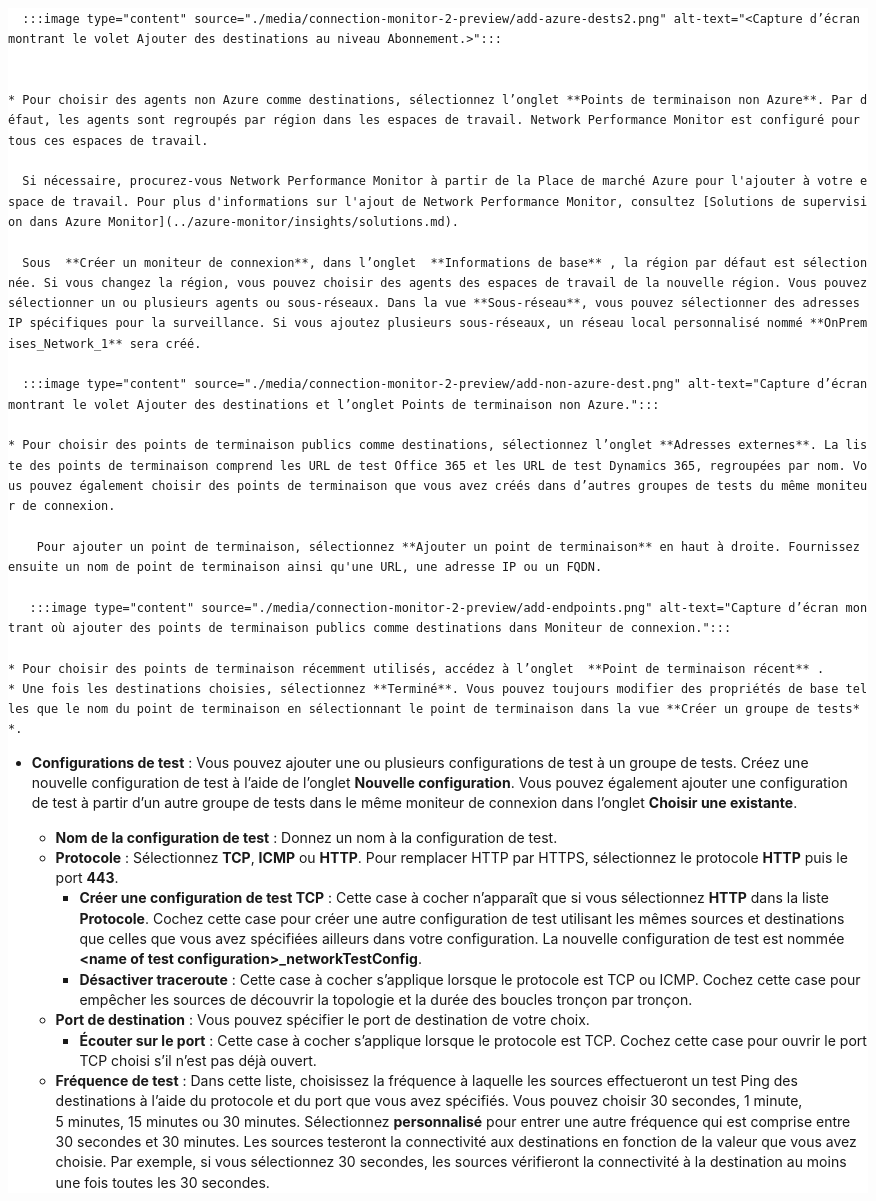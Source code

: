       :::image type="content" source="./media/connection-monitor-2-preview/add-azure-dests2.png" alt-text="<Capture d’écran montrant le volet Ajouter des destinations au niveau Abonnement.>":::
       
    
    * Pour choisir des agents non Azure comme destinations, sélectionnez l’onglet **Points de terminaison non Azure**. Par défaut, les agents sont regroupés par région dans les espaces de travail. Network Performance Monitor est configuré pour tous ces espaces de travail. 
    
      Si nécessaire, procurez-vous Network Performance Monitor à partir de la Place de marché Azure pour l'ajouter à votre espace de travail. Pour plus d'informations sur l'ajout de Network Performance Monitor, consultez [Solutions de supervision dans Azure Monitor](../azure-monitor/insights/solutions.md). 

      Sous  **Créer un moniteur de connexion**, dans l’onglet  **Informations de base** , la région par défaut est sélectionnée. Si vous changez la région, vous pouvez choisir des agents des espaces de travail de la nouvelle région. Vous pouvez sélectionner un ou plusieurs agents ou sous-réseaux. Dans la vue **Sous-réseau**, vous pouvez sélectionner des adresses IP spécifiques pour la surveillance. Si vous ajoutez plusieurs sous-réseaux, un réseau local personnalisé nommé **OnPremises_Network_1** sera créé.  

      :::image type="content" source="./media/connection-monitor-2-preview/add-non-azure-dest.png" alt-text="Capture d’écran montrant le volet Ajouter des destinations et l’onglet Points de terminaison non Azure.":::
    
    * Pour choisir des points de terminaison publics comme destinations, sélectionnez l’onglet **Adresses externes**. La liste des points de terminaison comprend les URL de test Office 365 et les URL de test Dynamics 365, regroupées par nom. Vous pouvez également choisir des points de terminaison que vous avez créés dans d’autres groupes de tests du même moniteur de connexion. 
    
        Pour ajouter un point de terminaison, sélectionnez **Ajouter un point de terminaison** en haut à droite. Fournissez ensuite un nom de point de terminaison ainsi qu'une URL, une adresse IP ou un FQDN.

       :::image type="content" source="./media/connection-monitor-2-preview/add-endpoints.png" alt-text="Capture d’écran montrant où ajouter des points de terminaison publics comme destinations dans Moniteur de connexion.":::

    * Pour choisir des points de terminaison récemment utilisés, accédez à l’onglet  **Point de terminaison récent** .
    * Une fois les destinations choisies, sélectionnez **Terminé**. Vous pouvez toujours modifier des propriétés de base telles que le nom du point de terminaison en sélectionnant le point de terminaison dans la vue **Créer un groupe de tests**. 

* **Configurations de test** : Vous pouvez ajouter une ou plusieurs configurations de test à un groupe de tests. Créez une nouvelle configuration de test à l’aide de l’onglet **Nouvelle configuration**. Vous pouvez également ajouter une configuration de test à partir d’un autre groupe de tests dans le même moniteur de connexion dans l’onglet **Choisir une existante**.

    * **Nom de la configuration de test** : Donnez un nom à la configuration de test.
    * **Protocole** : Sélectionnez **TCP**, **ICMP** ou **HTTP**. Pour remplacer HTTP par HTTPS, sélectionnez le protocole **HTTP** puis le port **443**.
        * **Créer une configuration de test TCP** : Cette case à cocher n’apparaît que si vous sélectionnez **HTTP** dans la liste **Protocole**. Cochez cette case pour créer une autre configuration de test utilisant les mêmes sources et destinations que celles que vous avez spécifiées ailleurs dans votre configuration. La nouvelle configuration de test est nommée **\<name of test configuration>_networkTestConfig**.
        * **Désactiver traceroute** : Cette case à cocher s’applique lorsque le protocole est TCP ou ICMP. Cochez cette case pour empêcher les sources de découvrir la topologie et la durée des boucles tronçon par tronçon.
    * **Port de destination** : Vous pouvez spécifier le port de destination de votre choix.
        * **Écouter sur le port** : Cette case à cocher s’applique lorsque le protocole est TCP. Cochez cette case pour ouvrir le port TCP choisi s’il n’est pas déjà ouvert. 
    * **Fréquence de test** : Dans cette liste, choisissez la fréquence à laquelle les sources effectueront un test Ping des destinations à l’aide du protocole et du port que vous avez spécifiés. Vous pouvez choisir 30 secondes, 1 minute, 5 minutes, 15 minutes ou 30 minutes. Sélectionnez **personnalisé** pour entrer une autre fréquence qui est comprise entre 30 secondes et 30 minutes. Les sources testeront la connectivité aux destinations en fonction de la valeur que vous avez choisie. Par exemple, si vous sélectionnez 30 secondes, les sources vérifieront la connectivité à la destination au moins une fois toutes les 30 secondes.